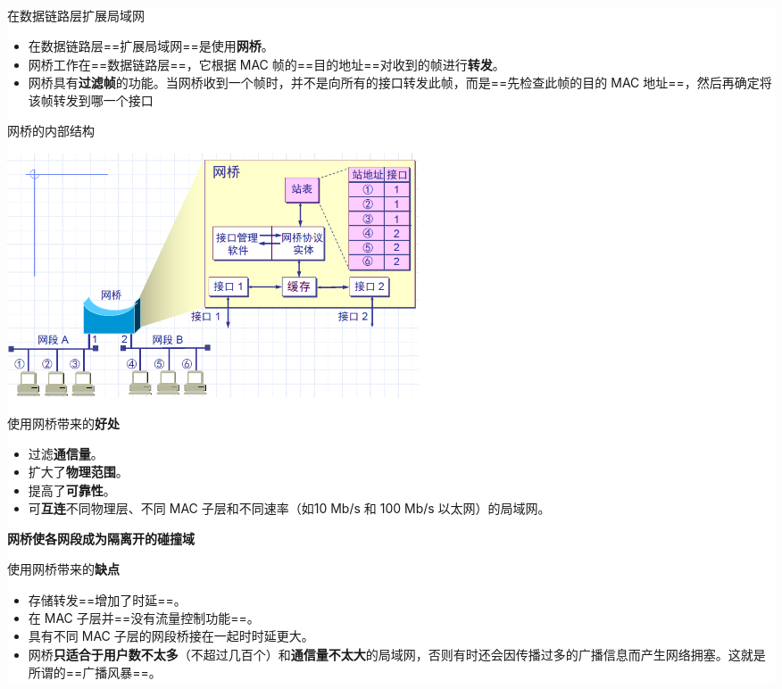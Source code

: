 在数据链路层扩展局域网

- 在数据链路层==扩展局域网==是使用**网桥**。
- 网桥工作在==数据链路层==，它根据 MAC 帧的==目的地址==对收到的帧进行**转发**。
- 网桥具有**过滤帧**的功能。当网桥收到一个帧时，并不是向所有的接口转发此帧，而是==先检查此帧的目的 MAC 地址==，然后再确定将该帧转发到哪一个接口

网桥的内部结构

<img src="./img/image-20241028111959761.png" alt="image-20241028111959761" style="zoom:57%;" />

使用网桥带来的**好处**

- 过滤**通信量**。
- 扩大了**物理范围**。
- 提高了**可靠性**。
- 可**互连**不同物理层、不同 MAC 子层和不同速率（如10 Mb/s 和 100 Mb/s 以太网）的局域网。

**网桥使各网段成为隔离开的碰撞域**

使用网桥带来的**缺点**

- 存储转发==增加了时延==。
- 在 MAC 子层并==没有流量控制功能==。
- 具有不同 MAC 子层的网段桥接在一起时时延更大。
- 网桥**只适合于用户数不太多**（不超过几百个）和**通信量不太大**的局域网，否则有时还会因传播过多的广播信息而产生网络拥塞。这就是所谓的==广播风暴==。
